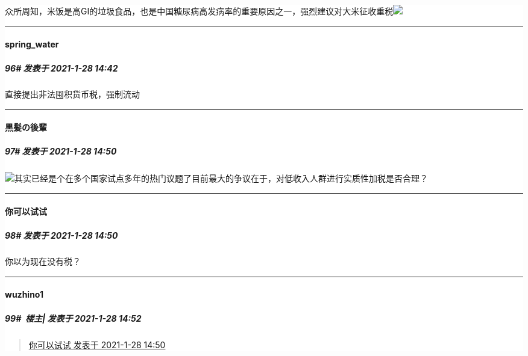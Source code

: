 


众所周知，米饭是高GI的垃圾食品，也是中国糖尿病高发病率的重要原因之一，强烈建议对大米征收重税<img src="https://static.saraba1st.com/image/smiley/face2017/049.png" referrerpolicy="no-referrer">







*****

####  spring_water  
##### 96#       发表于 2021-1-28 14:42




直接提出非法囤积货币税，强制流动







*****

####  黒髪の後輩  
##### 97#       发表于 2021-1-28 14:50



<img src="https://static.saraba1st.com/image/smiley/face2017/220.png" referrerpolicy="no-referrer">其实已经是个在多个国家试点多年的热门议题了目前最大的争议在于，对低收入人群进行实质性加税是否合理？









*****

####  你可以试试  
##### 98#       发表于 2021-1-28 14:50




你以为现在没有税？







*****

####  wuzhino1  
##### 99#         楼主| 发表于 2021-1-28 14:52



<blockquote><a href="httphttps://bbs.saraba1st.com/2b/forum.php?mod=redirect&amp;goto=findpost&amp;pid=50170991&amp;ptid=1985098" target="_blank">你可以试试 发表于 2021-1-28 14:50</a>
